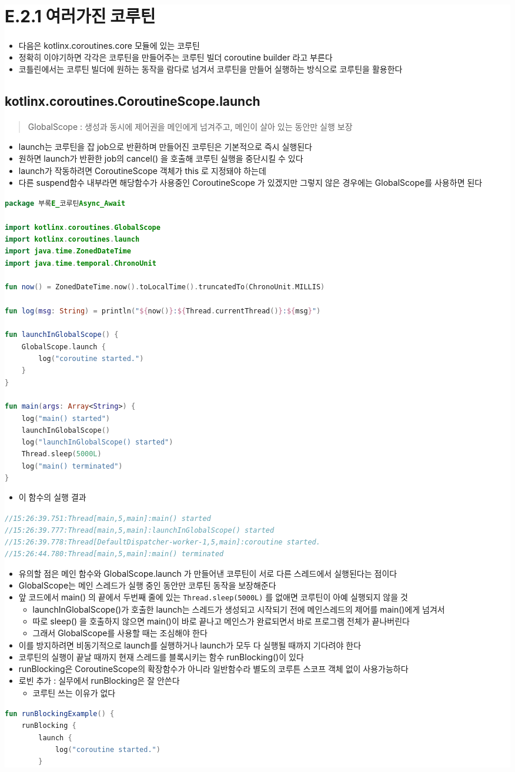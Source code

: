 # E.2.1 여러가진 코루틴 
- 다음은 kotlinx.coroutines.core 모듈에 있는 코루틴 
- 정확히 이야기하면 각각은 코루틴을 만들어주는 코루틴 빌더 coroutine builder 라고 부른다 
- 코틀린에서는 코루틴 빌더에 원하는 동작을 람다로 넘겨서 코루틴을 만들어 실행하는 방식으로 코루틴을 활용한다 

## kotlinx.coroutines.CoroutineScope.launch 

> GlobalScope : 생성과 동시에 제어권을 메인에게 넘겨주고, 메인이 살아 있는 동안만 실행 보장


- launch는 코루틴을 잡 job으로 반환하며 만들어진 코루틴은 기본적으로 즉시 실행된다 
- 원하면 launch가 반환한 job의 cancel() 을 호출해 코루틴 실행을 중단시킬 수 있다 
- launch가 작동하려면 CoroutineScope 객체가 this 로 지정돼야 하는데 
- 다른 suspend함수 내부라면 해당함수가 사용중인 CoroutineScope 가 있겠지만 그렇지 않은 경우에는 GlobalScope를 사용하면 된다 
```kotlin
package 부록E_코루틴Async_Await

import kotlinx.coroutines.GlobalScope
import kotlinx.coroutines.launch
import java.time.ZonedDateTime
import java.time.temporal.ChronoUnit

fun now() = ZonedDateTime.now().toLocalTime().truncatedTo(ChronoUnit.MILLIS)

fun log(msg: String) = println("${now()}:${Thread.currentThread()}:${msg}")

fun launchInGlobalScope() {
    GlobalScope.launch {
        log("coroutine started.")
    }
}

fun main(args: Array<String>) {
    log("main() started")
    launchInGlobalScope()
    log("launchInGlobalScope() started")
    Thread.sleep(5000L)
    log("main() terminated")
}
```
- 이 함수의 실행 결과 
```kotlin
//15:26:39.751:Thread[main,5,main]:main() started
//15:26:39.777:Thread[main,5,main]:launchInGlobalScope() started
//15:26:39.778:Thread[DefaultDispatcher-worker-1,5,main]:coroutine started.
//15:26:44.780:Thread[main,5,main]:main() terminated
```
- 유의할 점은 메인 함수와 GlobalScope.launch 가 만들어낸 코루틴이 서로 다른 스레드에서 실행된다는 점이다 
- GlobalScope는 메인 스레드가 실행 중인 동안만 코루틴 동작을 보장해준다 
- 앞 코드에서 main() 의 끝에서 두번째 줄에 있는 `Thread.sleep(5000L)` 를 없애면 코루틴이 아예 실행되지 않을 것 
  - launchInGlobalScope()가 호출한 launch는 스레드가 생성되고 시작되기 전에 메인스레드의 제어를 main()에게 넘겨서 
  - 따로 sleep() 을 호출하지 않으면 main()이 바로 끝나고 메인스가 완료되면서 바로 프로그램 전체가 끝나버린다 
  - 그래서 GlobalScope를 사용할 때는 조심해야 한다 
- 이를 방지하려면 비동기적으로 launch를 실행하거나 launch가 모두 다 실행될 때까지 기다려야 한다 
- 코루틴의 실행이 끝날 때까지 현재 스레드를 블록시키는 함수 runBlocking()이 있다 
- runBlocking은 CoroutineScope의 확장함수가 아니라 일반함수라 별도의 코루튼 스코프 객체 없이 사용가능하다 
- 로빈 추가 : 실무에서 runBlocking은 잘 안쓴다 
  - 코루틴 쓰는 이유가 없다 
```kotlin
fun runBlockingExample() {
    runBlocking {
        launch {
            log("coroutine started.")
        }
```